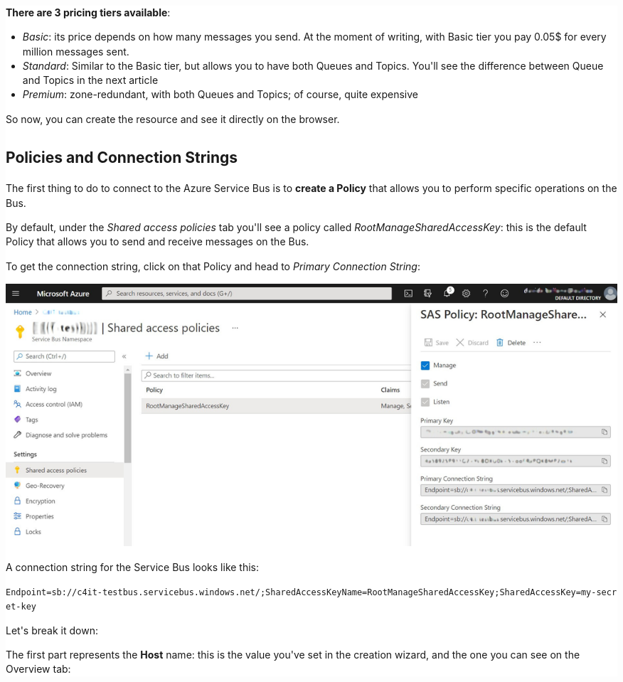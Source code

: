 **There are 3 pricing tiers available**:

- _Basic_: its price depends on how many messages you send. At the moment of writing, with Basic tier you pay 0.05$ for every million messages sent.
- _Standard_: Similar to the Basic tier, but allows you to have both Queues and Topics. You'll see the difference between Queue and Topics in the next article
- _Premium_: zone-redundant, with both Queues and Topics; of course, quite expensive

So now, you can create the resource and see it directly on the browser.

## Policies and Connection Strings

The first thing to do to connect to the Azure Service Bus is to **create a Policy** that allows you to perform specific operations on the Bus.

By default, under the _Shared access policies_ tab you'll see a policy called _RootManageSharedAccessKey_: this is the default Policy that allows you to send and receive messages on the Bus.

To get the connection string, click on that Policy and head to _Primary Connection String_:

![How to define Service Bus Policy via UI](./policy-connection-string.jpg)

A connection string for the Service Bus looks like this:

```
Endpoint=sb://c4it-testbus.servicebus.windows.net/;SharedAccessKeyName=RootManageSharedAccessKey;SharedAccessKey=my-secret-key
```

Let's break it down:

The first part represents the **Host** name: this is the value you've set in the creation wizard, and the one you can see on the Overview tab:
